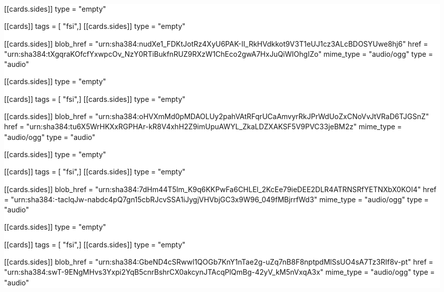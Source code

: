 [[cards.sides]]
type = "empty"


[[cards]]
tags = [ "fsi",]
[[cards.sides]]
type = "empty"

[[cards.sides]]
blob_href = "urn:sha384:nudXe1_FDKtJotRz4XyU6PAK-II_RkHVdkkot9V3T1eUJ1cz3ALcBDOSYUwe8hj6"
href = "urn:sha384:tXgqraKOfcfYxwpcOv_NzY0RTiBukfnRUZ9RXzW1ChEco2gwA7HxJuQiWIOhgIZo"
mime_type = "audio/ogg"
type = "audio"

[[cards.sides]]
type = "empty"


[[cards]]
tags = [ "fsi",]
[[cards.sides]]
type = "empty"

[[cards.sides]]
blob_href = "urn:sha384:oHVXmMd0pMDAOLUy2pahVAtRFqrUCaAmvyrRkJPrWdUoZxCNoVvJtVRaD6TJGSnZ"
href = "urn:sha384:tu6X5WrHKXxRGPHAr-kR8V4xhH2Z9imUpuAWYL_ZkaLDZXAKSF5V9PVC33jeBM2z"
mime_type = "audio/ogg"
type = "audio"

[[cards.sides]]
type = "empty"


[[cards]]
tags = [ "fsi",]
[[cards.sides]]
type = "empty"

[[cards.sides]]
blob_href = "urn:sha384:7dHm44T5lm_K9q6KKPwFa6CHLEl_2KcEe79ieDEE2DLR4ATRNSRfYETNXbX0KOI4"
href = "urn:sha384:-taclqJw-nabdc4pQ7gn15cbRJcvSSA1iJygjVHVbjGC3x9W96_049fMBjrrfWd3"
mime_type = "audio/ogg"
type = "audio"

[[cards.sides]]
type = "empty"


[[cards]]
tags = [ "fsi",]
[[cards.sides]]
type = "empty"

[[cards.sides]]
blob_href = "urn:sha384:GbeND4cSRwwl1QOGb7KnY1nTae2g-uZq7nB8F8nptpdMlSsUO4sA7Tz3RIf8v-pt"
href = "urn:sha384:swT-9ENgMHvs3Yxpi2YqB5cnrBshrCX0akcynJTAcqPlQmBg-42yV_kM5nVxqA3x"
mime_type = "audio/ogg"
type = "audio"
